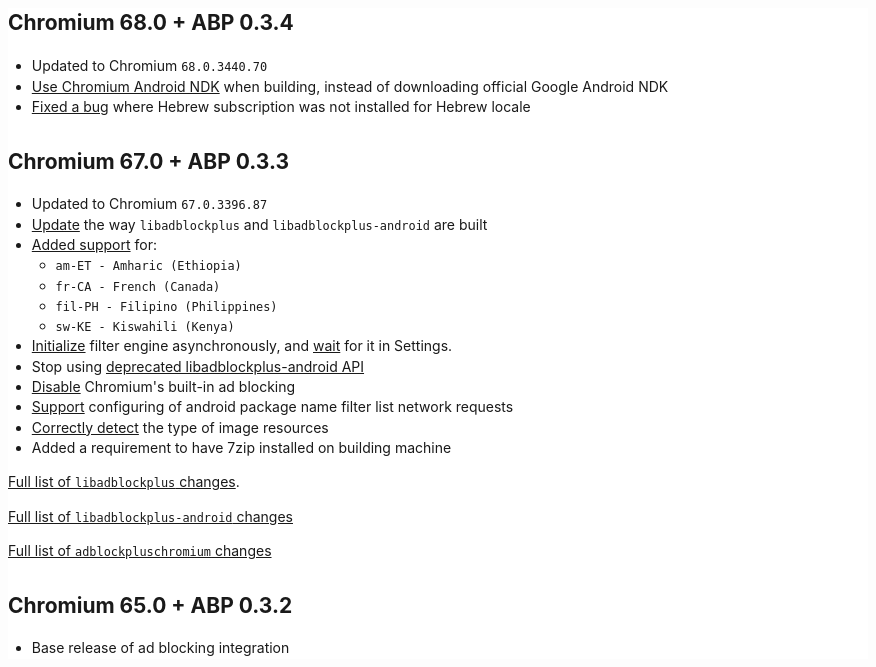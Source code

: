 ## Chromium 68.0 + ABP 0.3.4
* Updated to Chromium `68.0.3440.70`
* [Use Chromium Android NDK](https://gitlab.com/eyeo/adblockplus/chromium/issues/26) when building, instead of downloading official Google Android NDK
* [Fixed a bug](https://issues.adblockplus.org/ticket/6799) where Hebrew subscription was not installed for Hebrew locale

## Chromium 67.0 + ABP 0.3.3
* Updated to Chromium `67.0.3396.87`
* [Update](https://gitlab.com/eyeo/adblockplus/chromium/issues/7) the way `libadblockplus` and `libadblockplus-android` are built
* [Added support](https://issues.adblockplus.org/ticket/6632) for:
   - `am-ET - Amharic (Ethiopia)`
   - `fr-CA - French (Canada)`
   - `fil-PH - Filipino (Philippines)`
   - `sw-KE - Kiswahili (Kenya)`
* [Initialize](https://gitlab.com/eyeo/adblockplus/chromium/issues/9) filter engine asynchronously, and [wait](https://gitlab.com/eyeo/adblockplus/chromium/issues/14) for it in Settings.
* Stop using [deprecated libadblockplus-android API](https://gitlab.com/eyeo/adblockplus/chromium/issues/13)
* [Disable](https://gitlab.com/eyeo/adblockplus/chromium/issues/20) Chromium's built-in ad blocking
* [Support](https://gitlab.com/eyeo/adblockplus/chromium/issues/22) configuring of android package name filter list network requests
* [Correctly detect](https://gitlab.com/eyeo/adblockplus/chromium/issues/24) the type of image resources
* Added a requirement to have 7zip installed on building machine

[Full list of `libadblockplus` changes](https://github.com/adblockplus/libadblockplus/compare/ea5309a0a6f3c5ab1e378b79c09d930ac3fbcfd0...40f5d4d2d00abe3f94ce69210267bcce908cd748).

[Full list of `libadblockplus-android` changes](https://github.com/adblockplus/libadblockplus-android/compare/7ef63f2b8458a5b23595bd22c180c0e6f2398801...5342ea7697a7a55a3f649aadb6a976a0799e7922)

[Full list of `adblockpluschromium` changes](https://github.com/adblockplus/chromium/compare/483c3b509b0f032a7e92bd4fce339e70c452d2aa...6b18f01e06da9bcb1f5ffdd3c9cfb1e1e485cbf2)

## Chromium 65.0 + ABP 0.3.2
* Base release of ad blocking integration
